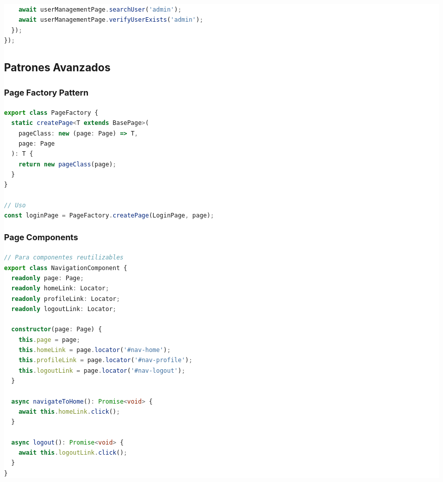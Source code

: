 ```typescript
    await userManagementPage.searchUser('admin');
    await userManagementPage.verifyUserExists('admin');
  });
});
```

## Patrones Avanzados

### Page Factory Pattern

```typescript
export class PageFactory {
  static createPage<T extends BasePage>(
    pageClass: new (page: Page) => T,
    page: Page
  ): T {
    return new pageClass(page);
  }
}

// Uso
const loginPage = PageFactory.createPage(LoginPage, page);
```

### Page Components

```typescript
// Para componentes reutilizables
export class NavigationComponent {
  readonly page: Page;
  readonly homeLink: Locator;
  readonly profileLink: Locator;
  readonly logoutLink: Locator;

  constructor(page: Page) {
    this.page = page;
    this.homeLink = page.locator('#nav-home');
    this.profileLink = page.locator('#nav-profile');
    this.logoutLink = page.locator('#nav-logout');
  }

  async navigateToHome(): Promise<void> {
    await this.homeLink.click();
  }

  async logout(): Promise<void> {
    await this.logoutLink.click();
  }
}
```
